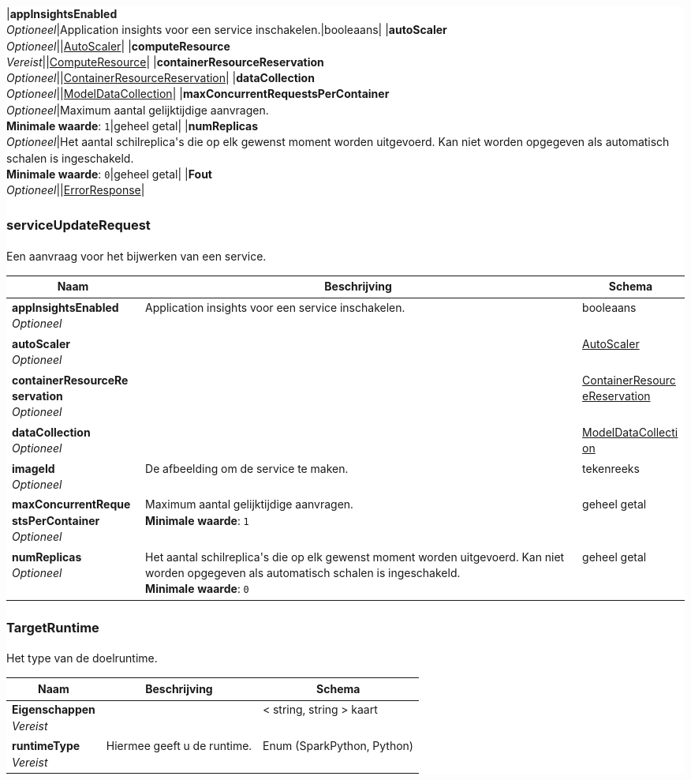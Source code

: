 |**appInsightsEnabled**  <br>*Optioneel*|Application insights voor een service inschakelen.|booleaans|
|**autoScaler**  <br>*Optioneel*||[AutoScaler](#autoscaler)|
|**computeResource**  <br>*Vereist*||[ComputeResource](#computeresource)|
|**containerResourceReservation**  <br>*Optioneel*||[ContainerResourceReservation](#containerresourcereservation)|
|**dataCollection**  <br>*Optioneel*||[ModelDataCollection](#modeldatacollection)|
|**maxConcurrentRequestsPerContainer**  <br>*Optioneel*|Maximum aantal gelijktijdige aanvragen.  <br>**Minimale waarde**: `1`|geheel getal|
|**numReplicas**  <br>*Optioneel*|Het aantal schilreplica's die op elk gewenst moment worden uitgevoerd. Kan niet worden opgegeven als automatisch schalen is ingeschakeld.  <br>**Minimale waarde**: `0`|geheel getal|
|**Fout**  <br>*Optioneel*||[ErrorResponse](#errorresponse)|


<a name="serviceupdaterequest"></a>
### <a name="serviceupdaterequest"></a>serviceUpdateRequest
Een aanvraag voor het bijwerken van een service.


|Naam|Beschrijving|Schema|
|---|---|---|
|**appInsightsEnabled**  <br>*Optioneel*|Application insights voor een service inschakelen.|booleaans|
|**autoScaler**  <br>*Optioneel*||[AutoScaler](#autoscaler)|
|**containerResourceReservation**  <br>*Optioneel*||[ContainerResourceReservation](#containerresourcereservation)|
|**dataCollection**  <br>*Optioneel*||[ModelDataCollection](#modeldatacollection)|
|**imageId**  <br>*Optioneel*|De afbeelding om de service te maken.|tekenreeks|
|**maxConcurrentRequestsPerContainer**  <br>*Optioneel*|Maximum aantal gelijktijdige aanvragen.  <br>**Minimale waarde**: `1`|geheel getal|
|**numReplicas**  <br>*Optioneel*|Het aantal schilreplica's die op elk gewenst moment worden uitgevoerd. Kan niet worden opgegeven als automatisch schalen is ingeschakeld.  <br>**Minimale waarde**: `0`|geheel getal|


<a name="targetruntime"></a>
### <a name="targetruntime"></a>TargetRuntime
Het type van de doelruntime.


|Naam|Beschrijving|Schema|
|---|---|---|
|**Eigenschappen**  <br>*Vereist*||< string, string > kaart|
|**runtimeType**  <br>*Vereist*|Hiermee geeft u de runtime.|Enum (SparkPython, Python)|

